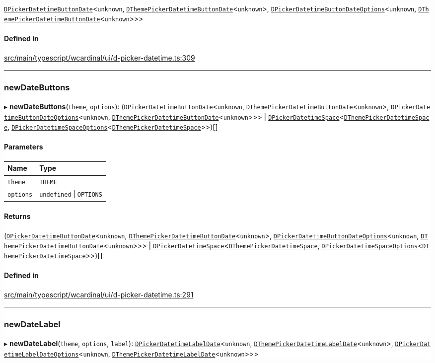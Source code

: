 [`DPickerDatetimeButtonDate`](DPickerDatetimeButtonDate.md)\<`unknown`, [`DThemePickerDatetimeButtonDate`](../interfaces/DThemePickerDatetimeButtonDate.md)\<`unknown`\>, [`DPickerDatetimeButtonDateOptions`](../interfaces/DPickerDatetimeButtonDateOptions.md)\<`unknown`, [`DThemePickerDatetimeButtonDate`](../interfaces/DThemePickerDatetimeButtonDate.md)\<`unknown`\>\>\>

#### Defined in

[src/main/typescript/wcardinal/ui/d-picker-datetime.ts:309](https://github.com/winter-cardinal/winter-cardinal-ui/blob/v0.310.1/src/main/typescript/wcardinal/ui/d-picker-datetime.ts#L309)

___

### newDateButtons

▸ **newDateButtons**(`theme`, `options`): ([`DPickerDatetimeButtonDate`](DPickerDatetimeButtonDate.md)\<`unknown`, [`DThemePickerDatetimeButtonDate`](../interfaces/DThemePickerDatetimeButtonDate.md)\<`unknown`\>, [`DPickerDatetimeButtonDateOptions`](../interfaces/DPickerDatetimeButtonDateOptions.md)\<`unknown`, [`DThemePickerDatetimeButtonDate`](../interfaces/DThemePickerDatetimeButtonDate.md)\<`unknown`\>\>\> \| [`DPickerDatetimeSpace`](DPickerDatetimeSpace.md)\<[`DThemePickerDatetimeSpace`](../interfaces/DThemePickerDatetimeSpace.md), [`DPickerDatetimeSpaceOptions`](../interfaces/DPickerDatetimeSpaceOptions.md)\<[`DThemePickerDatetimeSpace`](../interfaces/DThemePickerDatetimeSpace.md)\>\>)[]

#### Parameters

| Name | Type |
| :------ | :------ |
| `theme` | `THEME` |
| `options` | `undefined` \| `OPTIONS` |

#### Returns

([`DPickerDatetimeButtonDate`](DPickerDatetimeButtonDate.md)\<`unknown`, [`DThemePickerDatetimeButtonDate`](../interfaces/DThemePickerDatetimeButtonDate.md)\<`unknown`\>, [`DPickerDatetimeButtonDateOptions`](../interfaces/DPickerDatetimeButtonDateOptions.md)\<`unknown`, [`DThemePickerDatetimeButtonDate`](../interfaces/DThemePickerDatetimeButtonDate.md)\<`unknown`\>\>\> \| [`DPickerDatetimeSpace`](DPickerDatetimeSpace.md)\<[`DThemePickerDatetimeSpace`](../interfaces/DThemePickerDatetimeSpace.md), [`DPickerDatetimeSpaceOptions`](../interfaces/DPickerDatetimeSpaceOptions.md)\<[`DThemePickerDatetimeSpace`](../interfaces/DThemePickerDatetimeSpace.md)\>\>)[]

#### Defined in

[src/main/typescript/wcardinal/ui/d-picker-datetime.ts:291](https://github.com/winter-cardinal/winter-cardinal-ui/blob/v0.310.1/src/main/typescript/wcardinal/ui/d-picker-datetime.ts#L291)

___

### newDateLabel

▸ **newDateLabel**(`theme`, `options`, `label`): [`DPickerDatetimeLabelDate`](DPickerDatetimeLabelDate.md)\<`unknown`, [`DThemePickerDatetimeLabelDate`](../interfaces/DThemePickerDatetimeLabelDate.md)\<`unknown`\>, [`DPickerDatetimeLabelDateOptions`](../interfaces/DPickerDatetimeLabelDateOptions.md)\<`unknown`, [`DThemePickerDatetimeLabelDate`](../interfaces/DThemePickerDatetimeLabelDate.md)\<`unknown`\>\>\>

